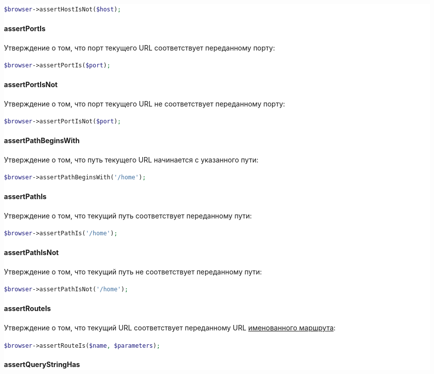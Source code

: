 ```php
$browser->assertHostIsNot($host);
```

<a name="assert-port-is"></a>
#### assertPortIs

Утверждение о том, что порт текущего URL соответствует переданному порту:

```php
$browser->assertPortIs($port);
```

<a name="assert-port-is-not"></a>
#### assertPortIsNot

Утверждение о том, что порт текущего URL не соответствует переданному порту:

```php
$browser->assertPortIsNot($port);
```

<a name="assert-path-begins-with"></a>
#### assertPathBeginsWith

Утверждение о том, что путь текущего URL начинается с указанного пути:

```php
$browser->assertPathBeginsWith('/home');
```

<a name="assert-path-is"></a>
#### assertPathIs

Утверждение о том, что текущий путь соответствует переданному пути:

```php
$browser->assertPathIs('/home');
```

<a name="assert-path-is-not"></a>
#### assertPathIsNot

Утверждение о том, что текущий путь не соответствует переданному пути:

```php
$browser->assertPathIsNot('/home');
```

<a name="assert-route-is"></a>
#### assertRouteIs

Утверждение о том, что текущий URL соответствует переданному URL [именованного маршрута](routing.md#named-routes):

```php
$browser->assertRouteIs($name, $parameters);
```

<a name="assert-query-string-has"></a>
#### assertQueryStringHas
